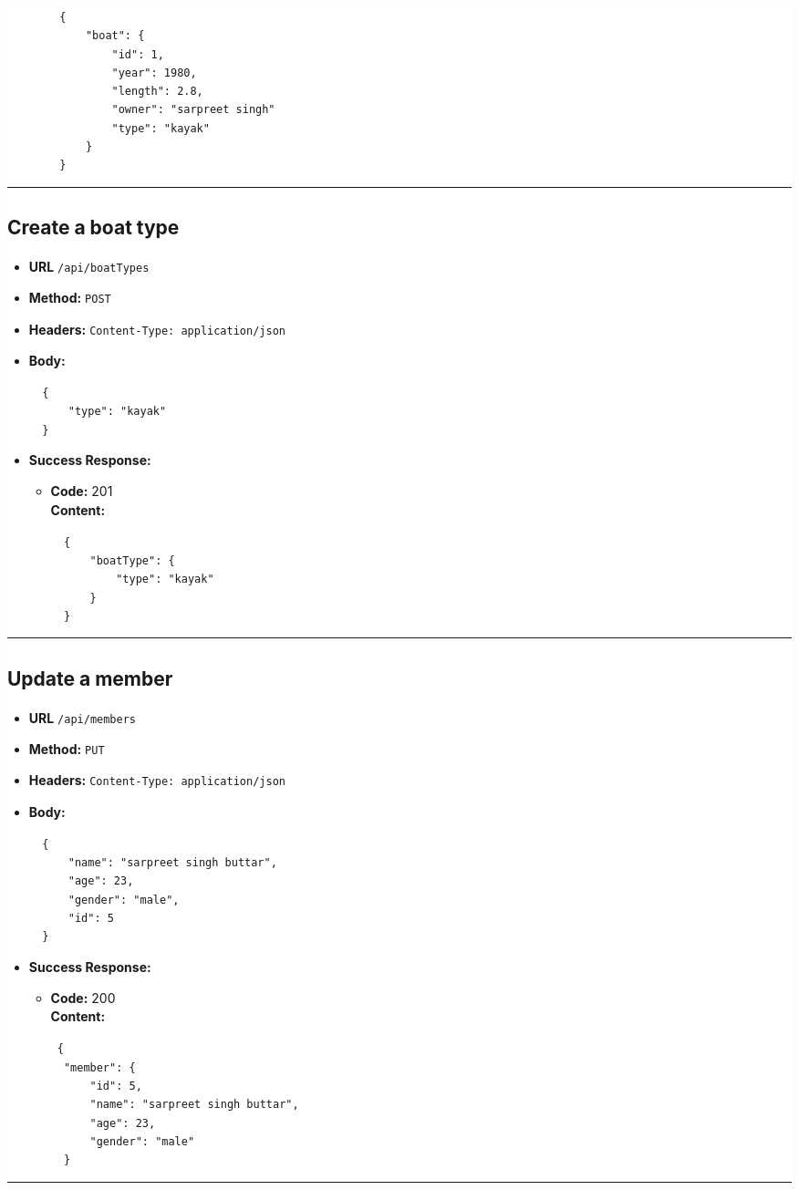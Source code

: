             {
                "boat": {
                    "id": 1,
                    "year": 1980,
                    "length": 2.8,
                    "owner": "sarpreet singh"
                    "type": "kayak"
                }
            }
            
---
**Create a boat type**
----
* **URL** `/api/boatTypes`
* **Method:** `POST`
* **Headers:** `Content-Type: application/json`
* **Body:**

        {
            "type": "kayak"
        }

* **Success Response:**
    * **Code:** 201 <br />
        **Content:** 
                
            {
                "boatType": {
                    "type": "kayak"
                }
            }
            
-----            
**Update a member**
----
* **URL** `/api/members`
* **Method:** `PUT`
* **Headers:** `Content-Type: application/json`
* **Body:**

        {
	        "name": "sarpreet singh buttar",
	        "age": 23,
	        "gender": "male",
            "id": 5
        }

* **Success Response:**
    * **Code:** 200 <br />
        **Content:** 
                
           {
            "member": {
                "id": 5,
                "name": "sarpreet singh buttar",
                "age": 23,
                "gender": "male"
            }

---